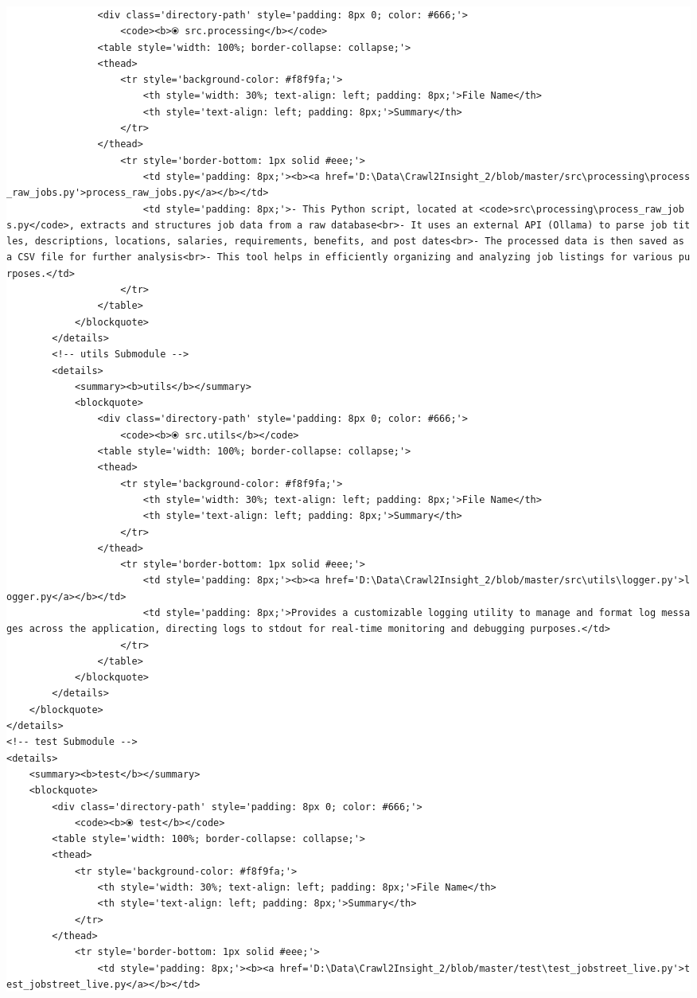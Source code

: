 					<div class='directory-path' style='padding: 8px 0; color: #666;'>
						<code><b>⦿ src.processing</b></code>
					<table style='width: 100%; border-collapse: collapse;'>
					<thead>
						<tr style='background-color: #f8f9fa;'>
							<th style='width: 30%; text-align: left; padding: 8px;'>File Name</th>
							<th style='text-align: left; padding: 8px;'>Summary</th>
						</tr>
					</thead>
						<tr style='border-bottom: 1px solid #eee;'>
							<td style='padding: 8px;'><b><a href='D:\Data\Crawl2Insight_2/blob/master/src\processing\process_raw_jobs.py'>process_raw_jobs.py</a></b></td>
							<td style='padding: 8px;'>- This Python script, located at <code>src\processing\process_raw_jobs.py</code>, extracts and structures job data from a raw database<br>- It uses an external API (Ollama) to parse job titles, descriptions, locations, salaries, requirements, benefits, and post dates<br>- The processed data is then saved as a CSV file for further analysis<br>- This tool helps in efficiently organizing and analyzing job listings for various purposes.</td>
						</tr>
					</table>
				</blockquote>
			</details>
			<!-- utils Submodule -->
			<details>
				<summary><b>utils</b></summary>
				<blockquote>
					<div class='directory-path' style='padding: 8px 0; color: #666;'>
						<code><b>⦿ src.utils</b></code>
					<table style='width: 100%; border-collapse: collapse;'>
					<thead>
						<tr style='background-color: #f8f9fa;'>
							<th style='width: 30%; text-align: left; padding: 8px;'>File Name</th>
							<th style='text-align: left; padding: 8px;'>Summary</th>
						</tr>
					</thead>
						<tr style='border-bottom: 1px solid #eee;'>
							<td style='padding: 8px;'><b><a href='D:\Data\Crawl2Insight_2/blob/master/src\utils\logger.py'>logger.py</a></b></td>
							<td style='padding: 8px;'>Provides a customizable logging utility to manage and format log messages across the application, directing logs to stdout for real-time monitoring and debugging purposes.</td>
						</tr>
					</table>
				</blockquote>
			</details>
		</blockquote>
	</details>
	<!-- test Submodule -->
	<details>
		<summary><b>test</b></summary>
		<blockquote>
			<div class='directory-path' style='padding: 8px 0; color: #666;'>
				<code><b>⦿ test</b></code>
			<table style='width: 100%; border-collapse: collapse;'>
			<thead>
				<tr style='background-color: #f8f9fa;'>
					<th style='width: 30%; text-align: left; padding: 8px;'>File Name</th>
					<th style='text-align: left; padding: 8px;'>Summary</th>
				</tr>
			</thead>
				<tr style='border-bottom: 1px solid #eee;'>
					<td style='padding: 8px;'><b><a href='D:\Data\Crawl2Insight_2/blob/master/test\test_jobstreet_live.py'>test_jobstreet_live.py</a></b></td>